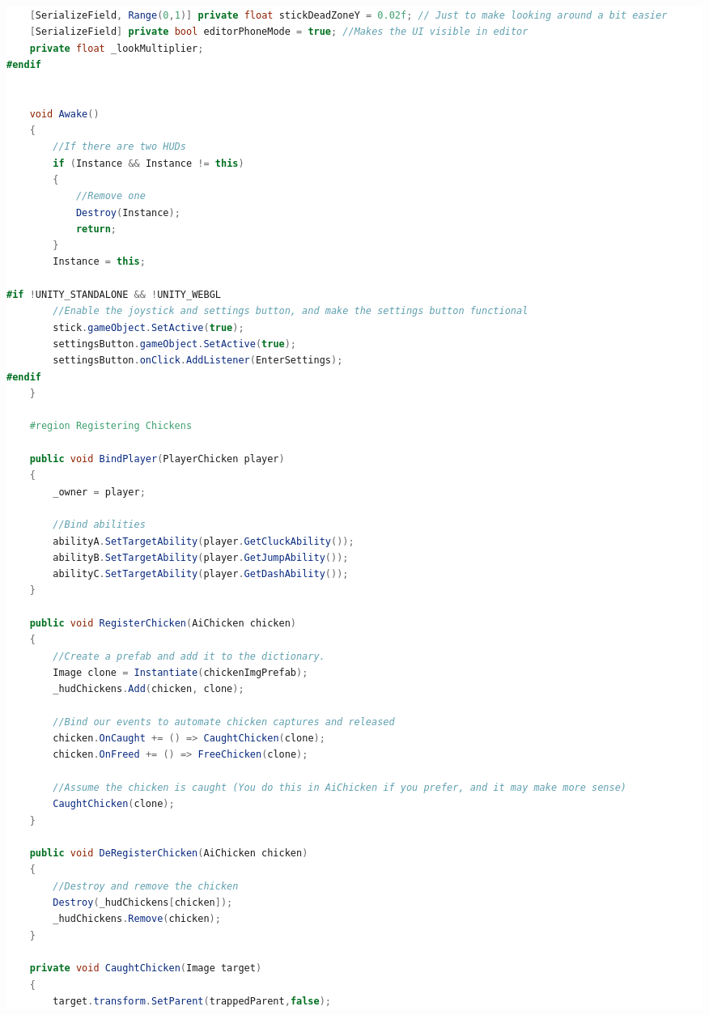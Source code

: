 ```csharp
    [SerializeField, Range(0,1)] private float stickDeadZoneY = 0.02f; // Just to make looking around a bit easier
    [SerializeField] private bool editorPhoneMode = true; //Makes the UI visible in editor
    private float _lookMultiplier;
#endif


    void Awake()
    {
        //If there are two HUDs
        if (Instance && Instance != this)
        {
            //Remove one
            Destroy(Instance);
            return;
        }
        Instance = this;
        
#if !UNITY_STANDALONE && !UNITY_WEBGL
        //Enable the joystick and settings button, and make the settings button functional
        stick.gameObject.SetActive(true);
        settingsButton.gameObject.SetActive(true);
        settingsButton.onClick.AddListener(EnterSettings);
#endif
    }

    #region Registering Chickens

    public void BindPlayer(PlayerChicken player)
    {
        _owner = player;
            
        //Bind abilities
        abilityA.SetTargetAbility(player.GetCluckAbility());
        abilityB.SetTargetAbility(player.GetJumpAbility());
        abilityC.SetTargetAbility(player.GetDashAbility());
    }

    public void RegisterChicken(AiChicken chicken)
    {
        //Create a prefab and add it to the dictionary.
        Image clone = Instantiate(chickenImgPrefab);
        _hudChickens.Add(chicken, clone);

        //Bind our events to automate chicken captures and released
        chicken.OnCaught += () => CaughtChicken(clone);
        chicken.OnFreed += () => FreeChicken(clone);
        
        //Assume the chicken is caught (You do this in AiChicken if you prefer, and it may make more sense)
        CaughtChicken(clone);
    }
    
    public void DeRegisterChicken(AiChicken chicken)
    {
        //Destroy and remove the chicken
        Destroy(_hudChickens[chicken]);
        _hudChickens.Remove(chicken);
    }

    private void CaughtChicken(Image target)
    {
        target.transform.SetParent(trappedParent,false);
```